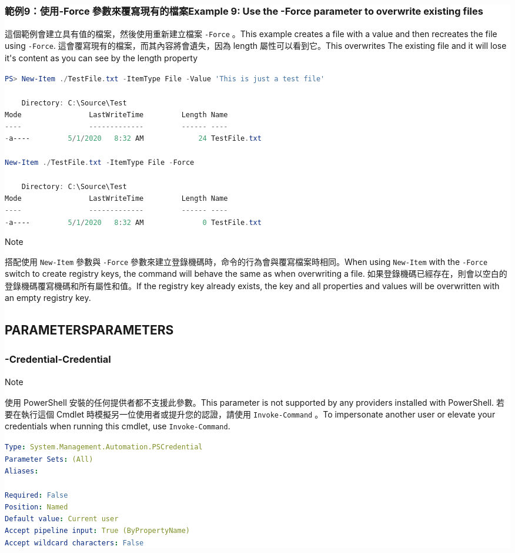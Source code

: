 ### <span data-ttu-id="9d993-158">範例9：使用-Force 參數來覆寫現有的檔案</span><span class="sxs-lookup"><span data-stu-id="9d993-158">Example 9: Use the -Force parameter to overwrite existing files</span></span>

<span data-ttu-id="9d993-159">這個範例會建立具有值的檔案，然後使用重新建立檔案 `-Force` 。</span><span class="sxs-lookup"><span data-stu-id="9d993-159">This example creates a file with a value and then recreates the file using `-Force`.</span></span> <span data-ttu-id="9d993-160">這會覆寫現有的檔案，而其內容將會遺失，因為 length 屬性可以看到它。</span><span class="sxs-lookup"><span data-stu-id="9d993-160">This overwrites The existing file and it will lose it's content as you can see by the length property</span></span>

```powershell
PS> New-Item ./TestFile.txt -ItemType File -Value 'This is just a test file'

    Directory: C:\Source\Test
Mode                LastWriteTime         Length Name
----                -------------         ------ ----
-a----         5/1/2020   8:32 AM             24 TestFile.txt

New-Item ./TestFile.txt -ItemType File -Force

    Directory: C:\Source\Test
Mode                LastWriteTime         Length Name
----                -------------         ------ ----
-a----         5/1/2020   8:32 AM              0 TestFile.txt
```

> [!NOTE]
> <span data-ttu-id="9d993-161">搭配使用 `New-Item` 參數與 `-Force` 參數來建立登錄機碼時，命令的行為會與覆寫檔案時相同。</span><span class="sxs-lookup"><span data-stu-id="9d993-161">When using `New-Item` with the `-Force` switch to create registry keys, the command will behave the same as when overwriting a file.</span></span> <span data-ttu-id="9d993-162">如果登錄機碼已經存在，則會以空白的登錄機碼覆寫機碼和所有屬性和值。</span><span class="sxs-lookup"><span data-stu-id="9d993-162">If the registry key already exists, the key and all properties and values will be overwritten with an empty registry key.</span></span>

## <span data-ttu-id="9d993-163">PARAMETERS</span><span class="sxs-lookup"><span data-stu-id="9d993-163">PARAMETERS</span></span>

### <span data-ttu-id="9d993-164">-Credential</span><span class="sxs-lookup"><span data-stu-id="9d993-164">-Credential</span></span>

> [!NOTE]
> <span data-ttu-id="9d993-165">使用 PowerShell 安裝的任何提供者都不支援此參數。</span><span class="sxs-lookup"><span data-stu-id="9d993-165">This parameter is not supported by any providers installed with PowerShell.</span></span> <span data-ttu-id="9d993-166">若要在執行這個 Cmdlet 時模擬另一位使用者或提升您的認證，請使用 `Invoke-Command` 。</span><span class="sxs-lookup"><span data-stu-id="9d993-166">To impersonate another user or elevate your credentials when running this cmdlet, use `Invoke-Command`.</span></span>

```yaml
Type: System.Management.Automation.PSCredential
Parameter Sets: (All)
Aliases:

Required: False
Position: Named
Default value: Current user
Accept pipeline input: True (ByPropertyName)
Accept wildcard characters: False
```
